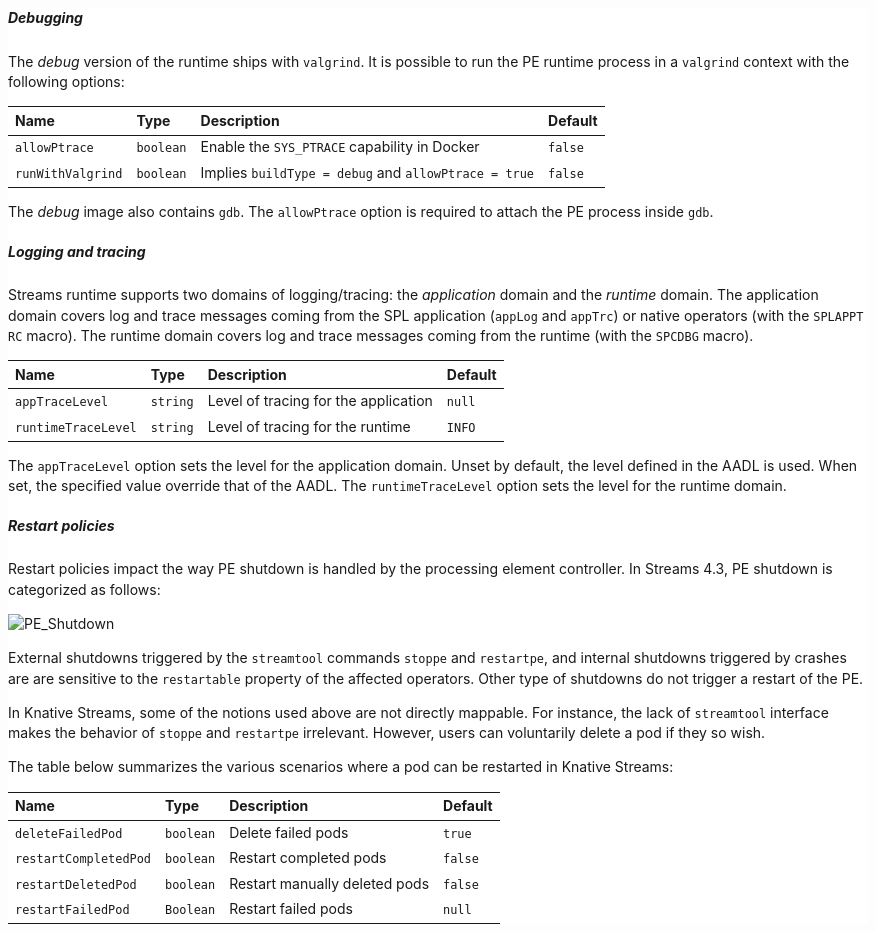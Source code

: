 ##### Debugging

The _debug_ version of the runtime ships with `valgrind`. It is possible to run
the PE runtime process in a `valgrind` context with the following options:

| Name              | Type      | Description                                           | Default  |
|:------------------|:----------|:------------------------------------------------------|:---------|
| `allowPtrace`     | `boolean` | Enable the `SYS_PTRACE` capability in Docker          | `false ` |
| `runWithValgrind` | `boolean` | Implies `buildType = debug` and  `allowPtrace = true` | `false`  |

The _debug_ image also contains `gdb`. The `allowPtrace` option is required to
attach the PE process inside `gdb`.

##### Logging and tracing

Streams runtime supports two domains of logging/tracing: the _application_
domain and the _runtime_ domain. The application domain covers log and trace
messages coming from the SPL application (`appLog` and `appTrc`) or native
operators (with the `SPLAPPTRC` macro). The runtime domain covers log and trace
messages coming from the runtime (with the `SPCDBG` macro).

| Name                | Type     | Description                          | Default |
|:--------------------|:---------|:-------------------------------------|:--------|
| `appTraceLevel`     | `string` | Level of tracing for the application | `null`  |
| `runtimeTraceLevel` | `string` | Level of tracing for the runtime     | `INFO`  |

The `appTraceLevel` option sets the level for the application domain. Unset by
default, the level defined in the AADL is used. When set, the specified value
override that of the AADL. The `runtimeTraceLevel` option sets the level for the
runtime domain.

##### Restart policies

Restart policies impact the way PE shutdown is handled by the processing element
controller. In Streams 4.3, PE shutdown is categorized as follows:

<img width="1116" alt="PE_Shutdown" src="https://user-images.githubusercontent.com/73404/108544381-a74fc700-72e6-11eb-8f8a-fa150dfd05ea.png">

External shutdowns triggered by the `streamtool` commands `stoppe` and
`restartpe`, and internal shutdowns triggered by crashes are are sensitive to
the `restartable` property of the affected operators. Other type of shutdowns do
not trigger a restart of the PE.

In Knative Streams, some of the notions used above are not directly mappable.
For instance, the lack of `streamtool` interface makes the behavior of `stoppe`
and `restartpe` irrelevant. However, users can voluntarily delete a pod if they
so wish.

The table below summarizes the various scenarios where a pod can be restarted in
Knative Streams:

| Name                  | Type      | Description                   | Default |
|:----------------------|:----------|:------------------------------|:--------|
| `deleteFailedPod`     | `boolean` | Delete failed pods            | `true`  |
| `restartCompletedPod` | `boolean` | Restart completed pods        | `false` |
| `restartDeletedPod`   | `boolean` | Restart manually deleted pods | `false` |
| `restartFailedPod`    | `Boolean` | Restart failed pods           | `null ` |
